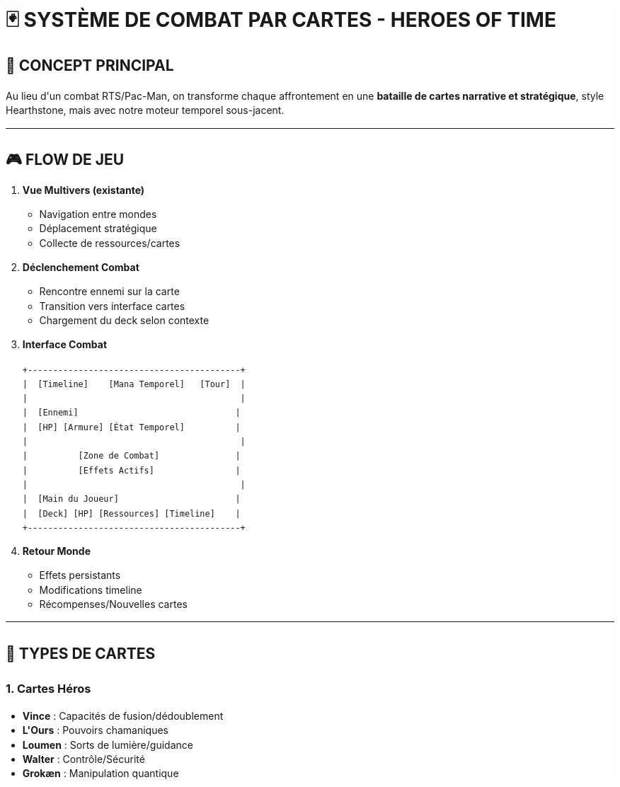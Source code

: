 # 🃏 SYSTÈME DE COMBAT PAR CARTES - HEROES OF TIME

## 🎯 CONCEPT PRINCIPAL

Au lieu d'un combat RTS/Pac-Man, on transforme chaque affrontement en une **bataille de cartes narrative et stratégique**, style Hearthstone, mais avec notre moteur temporel sous-jacent.

---

## 🎮 FLOW DE JEU

1. **Vue Multivers (existante)**
   - Navigation entre mondes
   - Déplacement stratégique
   - Collecte de ressources/cartes

2. **Déclenchement Combat**
   - Rencontre ennemi sur la carte
   - Transition vers interface cartes
   - Chargement du deck selon contexte

3. **Interface Combat**
   ```
   +------------------------------------------+
   |  [Timeline]    [Mana Temporel]   [Tour]  |
   |                                          |
   |  [Ennemi]                               |
   |  [HP] [Armure] [État Temporel]          |
   |                                          |
   |          [Zone de Combat]               |
   |          [Effets Actifs]                |
   |                                          |
   |  [Main du Joueur]                       |
   |  [Deck] [HP] [Ressources] [Timeline]    |
   +------------------------------------------+
   ```

4. **Retour Monde**
   - Effets persistants
   - Modifications timeline
   - Récompenses/Nouvelles cartes

---

## 🎴 TYPES DE CARTES

### 1. **Cartes Héros**
- **Vince** : Capacités de fusion/dédoublement
- **L'Ours** : Pouvoirs chamaniques
- **Loumen** : Sorts de lumière/guidance
- **Walter** : Contrôle/Sécurité
- **Grokæn** : Manipulation quantique
